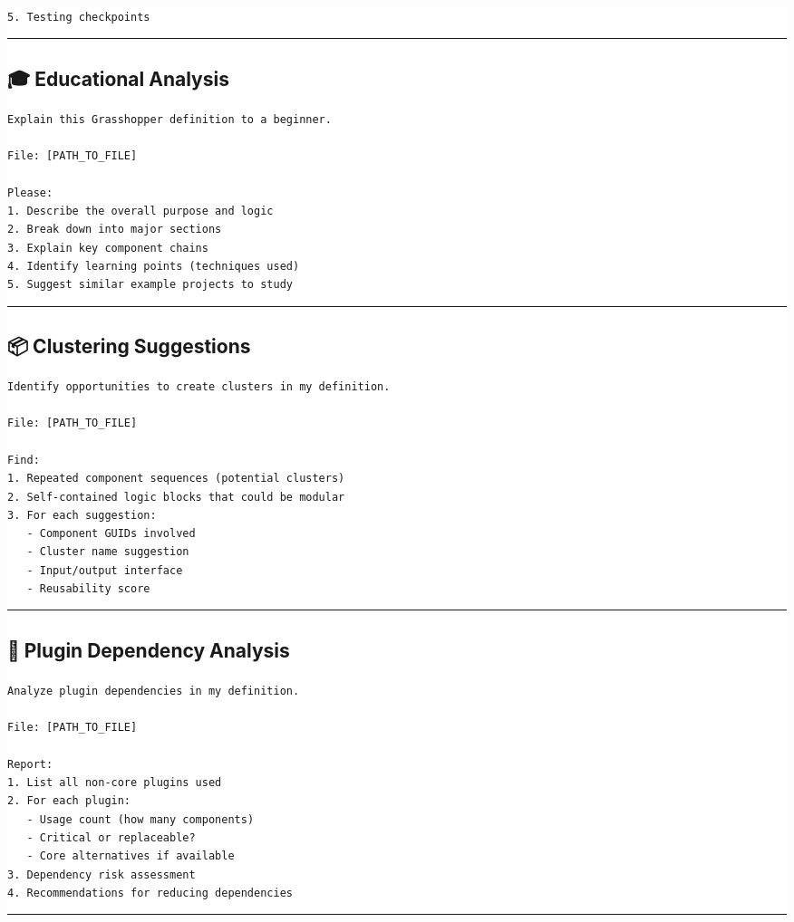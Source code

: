```
5. Testing checkpoints
```

---

## 🎓 Educational Analysis

```
Explain this Grasshopper definition to a beginner.

File: [PATH_TO_FILE]

Please:
1. Describe the overall purpose and logic
2. Break down into major sections
3. Explain key component chains
4. Identify learning points (techniques used)
5. Suggest similar example projects to study
```

---

## 📦 Clustering Suggestions

```
Identify opportunities to create clusters in my definition.

File: [PATH_TO_FILE]

Find:
1. Repeated component sequences (potential clusters)
2. Self-contained logic blocks that could be modular
3. For each suggestion:
   - Component GUIDs involved
   - Cluster name suggestion
   - Input/output interface
   - Reusability score
```

---

## 🔌 Plugin Dependency Analysis

```
Analyze plugin dependencies in my definition.

File: [PATH_TO_FILE]

Report:
1. List all non-core plugins used
2. For each plugin:
   - Usage count (how many components)
   - Critical or replaceable?
   - Core alternatives if available
3. Dependency risk assessment
4. Recommendations for reducing dependencies
```

---